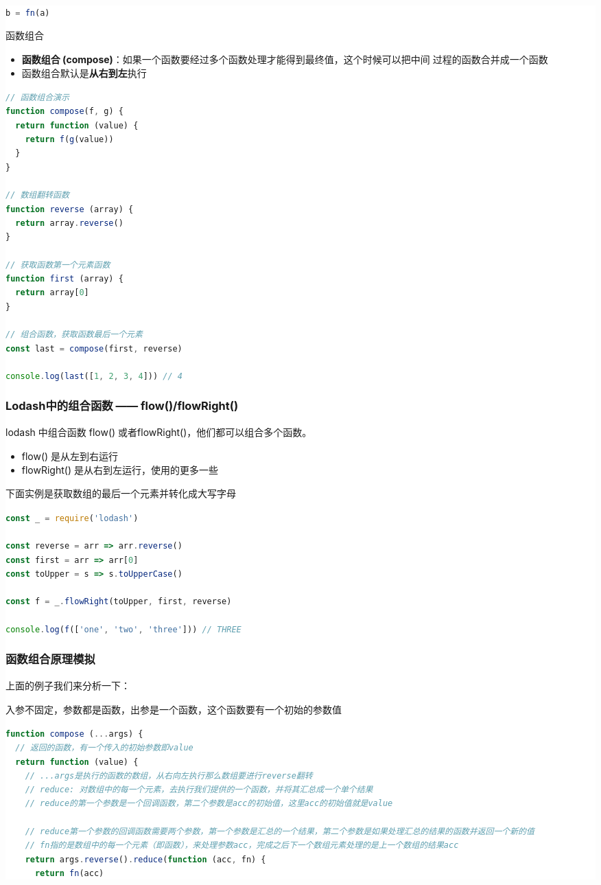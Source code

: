 ```js
b = fn(a)
```
函数组合
- **函数组合 (compose)**：如果一个函数要经过多个函数处理才能得到最终值，这个时候可以把中间
过程的函数合并成一个函数
- 函数组合默认是**从右到左**执行

```js
// 函数组合演示
function compose(f, g) {
  return function (value) {
    return f(g(value))
  }
}

// 数组翻转函数
function reverse (array) {
  return array.reverse()
}

// 获取函数第一个元素函数
function first (array) {
  return array[0]
}

// 组合函数，获取函数最后一个元素
const last = compose(first, reverse)

console.log(last([1, 2, 3, 4])) // 4
```
### Lodash中的组合函数 —— flow()/flowRight()
lodash 中组合函数 flow() 或者flowRight()，他们都可以组合多个函数。
- flow() 是从左到右运行
- flowRight() 是从右到左运行，使用的更多一些

下面实例是获取数组的最后一个元素并转化成大写字母
```js
const _ = require('lodash')

const reverse = arr => arr.reverse()
const first = arr => arr[0]
const toUpper = s => s.toUpperCase()

const f = _.flowRight(toUpper, first, reverse)

console.log(f(['one', 'two', 'three'])) // THREE
```

### 函数组合原理模拟
上面的例子我们来分析一下：

入参不固定，参数都是函数，出参是一个函数，这个函数要有一个初始的参数值
```js
function compose (...args) {
  // 返回的函数，有一个传入的初始参数即value
  return function (value) {
    // ...args是执行的函数的数组，从右向左执行那么数组要进行reverse翻转
    // reduce: 对数组中的每一个元素，去执行我们提供的一个函数，并将其汇总成一个单个结果
    // reduce的第一个参数是一个回调函数，第二个参数是acc的初始值，这里acc的初始值就是value

    // reduce第一个参数的回调函数需要两个参数，第一个参数是汇总的一个结果，第二个参数是如果处理汇总的结果的函数并返回一个新的值
    // fn指的是数组中的每一个元素（即函数），来处理参数acc，完成之后下一个数组元素处理的是上一个数组的结果acc
    return args.reverse().reduce(function (acc, fn) {
      return fn(acc)
```